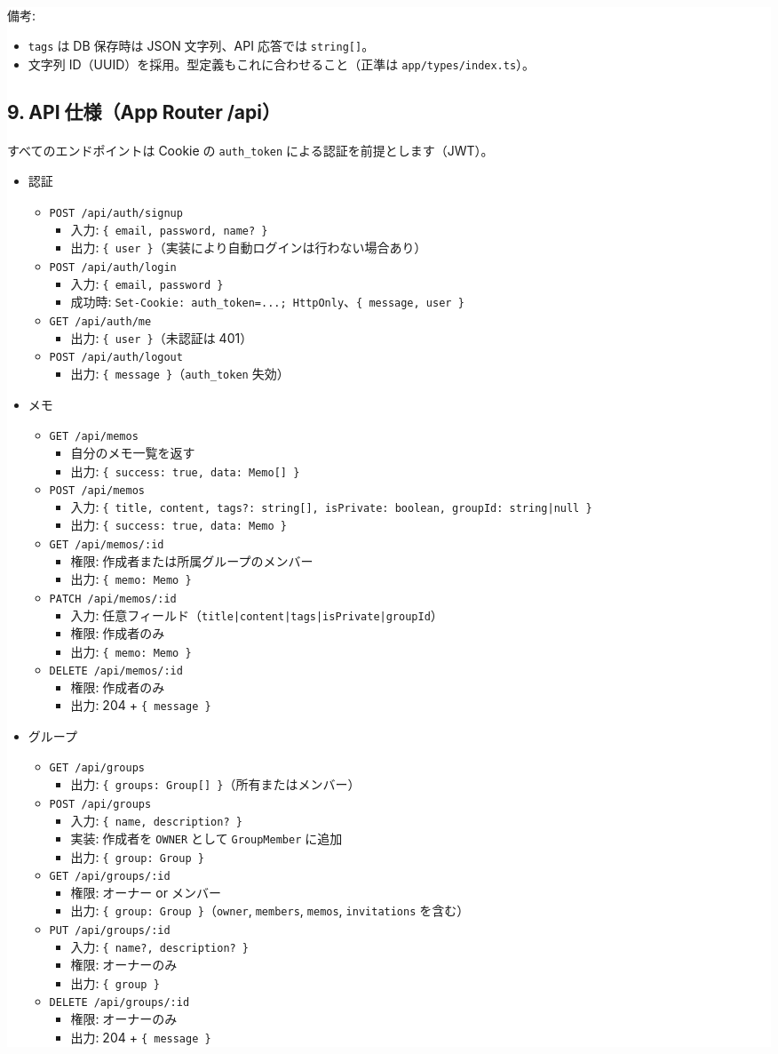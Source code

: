 備考:
- `tags` は DB 保存時は JSON 文字列、API 応答では `string[]`。
- 文字列 ID（UUID）を採用。型定義もこれに合わせること（正準は `app/types/index.ts`）。

## 9. API 仕様（App Router /api）

すべてのエンドポイントは Cookie の `auth_token` による認証を前提とします（JWT）。

- 認証
  - `POST /api/auth/signup`
    - 入力: `{ email, password, name? }`
    - 出力: `{ user }`（実装により自動ログインは行わない場合あり）
  - `POST /api/auth/login`
    - 入力: `{ email, password }`
    - 成功時: `Set-Cookie: auth_token=...; HttpOnly`、`{ message, user }`
  - `GET /api/auth/me`
    - 出力: `{ user }`（未認証は 401）
  - `POST /api/auth/logout`
    - 出力: `{ message }`（`auth_token` 失効）

- メモ
  - `GET /api/memos`
    - 自分のメモ一覧を返す
    - 出力: `{ success: true, data: Memo[] }`
  - `POST /api/memos`
    - 入力: `{ title, content, tags?: string[], isPrivate: boolean, groupId: string|null }`
    - 出力: `{ success: true, data: Memo }`
  - `GET /api/memos/:id`
    - 権限: 作成者または所属グループのメンバー
    - 出力: `{ memo: Memo }`
  - `PATCH /api/memos/:id`
    - 入力: 任意フィールド（`title|content|tags|isPrivate|groupId`）
    - 権限: 作成者のみ
    - 出力: `{ memo: Memo }`
  - `DELETE /api/memos/:id`
    - 権限: 作成者のみ
    - 出力: 204 + `{ message }`

- グループ
  - `GET /api/groups`
    - 出力: `{ groups: Group[] }`（所有またはメンバー）
  - `POST /api/groups`
    - 入力: `{ name, description? }`
    - 実装: 作成者を `OWNER` として `GroupMember` に追加
    - 出力: `{ group: Group }`
  - `GET /api/groups/:id`
    - 権限: オーナー or メンバー
    - 出力: `{ group: Group }`（`owner`, `members`, `memos`, `invitations` を含む）
  - `PUT /api/groups/:id`
    - 入力: `{ name?, description? }`
    - 権限: オーナーのみ
    - 出力: `{ group }`
  - `DELETE /api/groups/:id`
    - 権限: オーナーのみ
    - 出力: 204 + `{ message }`
